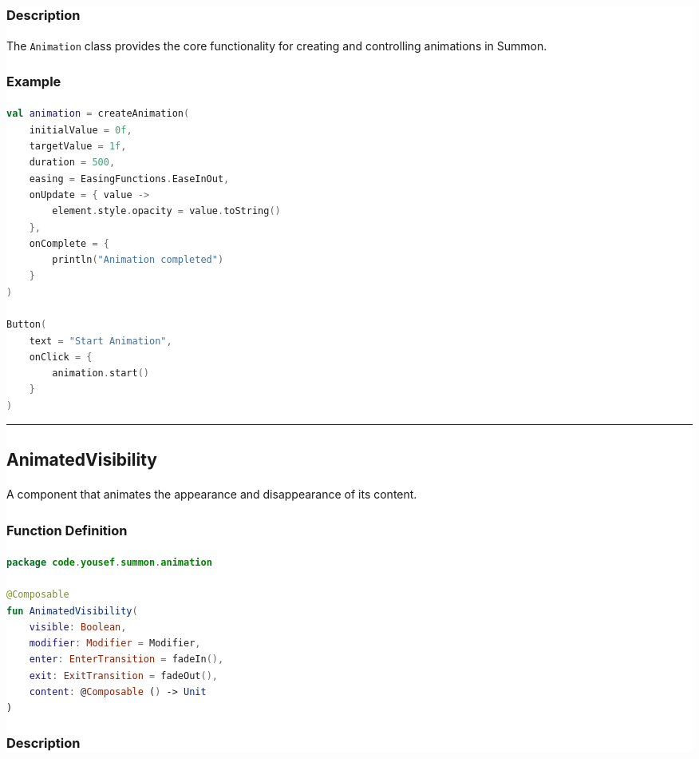 ### Description

The `Animation` class provides the core functionality for creating and controlling animations in Summon.

### Example

```kotlin
val animation = createAnimation(
    initialValue = 0f,
    targetValue = 1f,
    duration = 500,
    easing = EasingFunctions.EaseInOut,
    onUpdate = { value ->
        element.style.opacity = value.toString()
    },
    onComplete = {
        println("Animation completed")
    }
)

Button(
    text = "Start Animation",
    onClick = {
        animation.start()
    }
)
```

---

## AnimatedVisibility

A component that animates the appearance and disappearance of its content.

### Function Definition

```kotlin
package code.yousef.summon.animation

@Composable
fun AnimatedVisibility(
    visible: Boolean,
    modifier: Modifier = Modifier,
    enter: EnterTransition = fadeIn(),
    exit: ExitTransition = fadeOut(),
    content: @Composable () -> Unit
)
```

### Description
